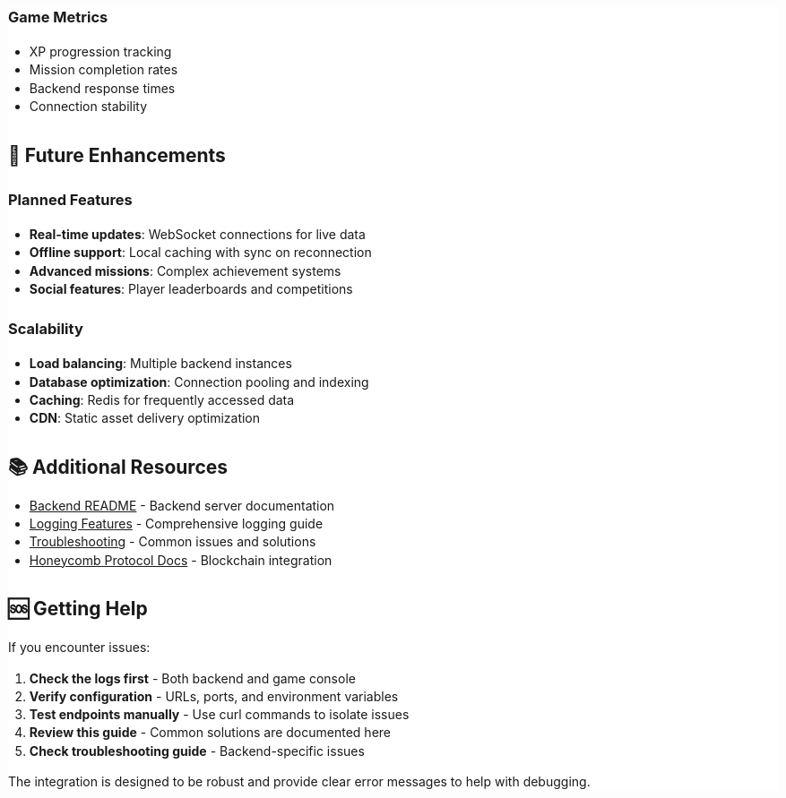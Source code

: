 ### Game Metrics
- XP progression tracking
- Mission completion rates
- Backend response times
- Connection stability

## 🔮 **Future Enhancements**

### Planned Features
- **Real-time updates**: WebSocket connections for live data
- **Offline support**: Local caching with sync on reconnection
- **Advanced missions**: Complex achievement systems
- **Social features**: Player leaderboards and competitions

### Scalability
- **Load balancing**: Multiple backend instances
- **Database optimization**: Connection pooling and indexing
- **Caching**: Redis for frequently accessed data
- **CDN**: Static asset delivery optimization

## 📚 **Additional Resources**

- [Backend README](backend/README.md) - Backend server documentation
- [Logging Features](backend/LOGGING_FEATURES.md) - Comprehensive logging guide
- [Troubleshooting](backend/TROUBLESHOOTING.md) - Common issues and solutions
- [Honeycomb Protocol Docs](https://docs.honeycombprotocol.com/) - Blockchain integration

## 🆘 **Getting Help**

If you encounter issues:

1. **Check the logs first** - Both backend and game console
2. **Verify configuration** - URLs, ports, and environment variables
3. **Test endpoints manually** - Use curl commands to isolate issues
4. **Review this guide** - Common solutions are documented here
5. **Check troubleshooting guide** - Backend-specific issues

The integration is designed to be robust and provide clear error messages to help with debugging.
